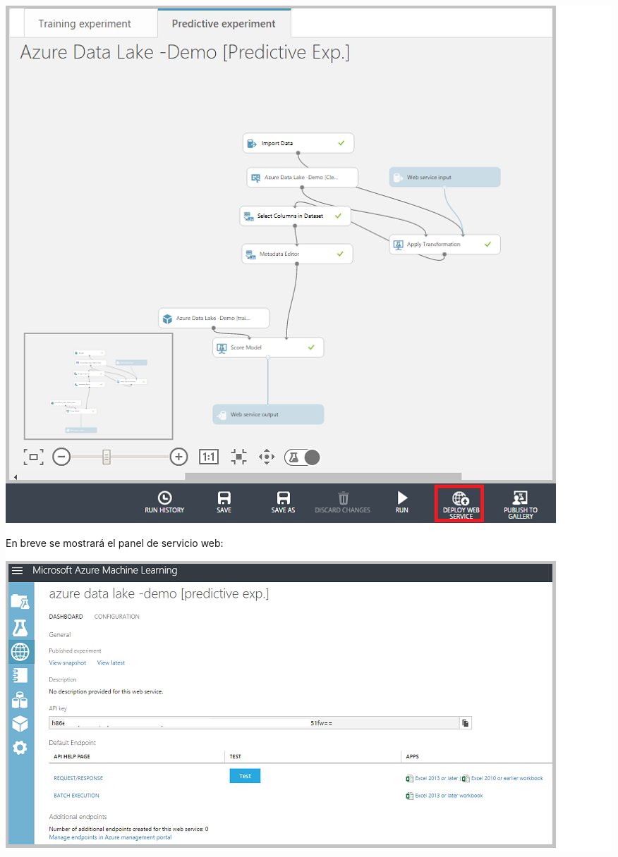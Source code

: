  ![26](./media/machine-learning-data-science-process-data-lake-walkthrough/26-AML-exp-deploy-web.PNG)

En breve se mostrará el panel de servicio web:

 ![27](./media/machine-learning-data-science-process-data-lake-walkthrough/27-AML-web-api.PNG)
